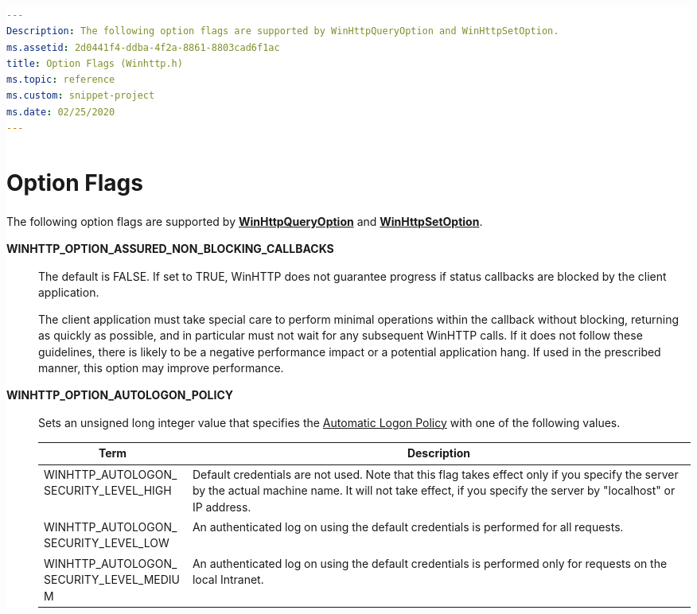 ```yaml
---
Description: The following option flags are supported by WinHttpQueryOption and WinHttpSetOption.
ms.assetid: 2d0441f4-ddba-4f2a-8861-8803cad6f1ac
title: Option Flags (Winhttp.h)
ms.topic: reference
ms.custom: snippet-project
ms.date: 02/25/2020
---
```


# Option Flags

The following option flags are supported by [**WinHttpQueryOption**](/windows/desktop/api/Winhttp/nf-winhttp-winhttpqueryoption) and [**WinHttpSetOption**](/windows/desktop/api/Winhttp/nf-winhttp-winhttpsetoption).

<dl> <dt>

<span id="WINHTTP_OPTION_ASSURED_NON_BLOCKING_CALLBACKS"></span><span id="winhttp_option_assured_non_blocking_callbacks"></span>**WINHTTP\_OPTION\_ASSURED\_NON\_BLOCKING\_CALLBACKS**
</dt> <dd> <dl> <dt>



The default is FALSE. If set to TRUE, WinHTTP does not guarantee progress if status callbacks are blocked by the client application.

The client application must take special care to perform minimal operations within the callback without blocking, returning as quickly as possible, and in particular must not wait for any subsequent WinHTTP calls. If it does not follow these guidelines, there is likely to be a negative performance impact or a potential application hang. If used in the prescribed manner, this option may improve performance.


</dt> </dl> </dd> <dt>

<span id="WINHTTP_OPTION_AUTOLOGON_POLICY"></span><span id="winhttp_option_autologon_policy"></span>**WINHTTP\_OPTION\_AUTOLOGON\_POLICY**
</dt> <dd> <dl> <dt>



Sets an unsigned long integer value that specifies the [Automatic Logon Policy](authentication-in-winhttp.md) with one of the following values.

| Term | Description |
|-|-|
| <span id="WINHTTP_AUTOLOGON_SECURITY_LEVEL_HIGH"></span><span id="winhttp_autologon_security_level_high"></span>WINHTTP\_AUTOLOGON\_SECURITY\_LEVEL\_HIGH | Default credentials are not used. Note that this flag takes effect only if you specify the server by the actual machine name. It will not take effect, if you specify the server by "localhost" or IP address. |
| <span id="WINHTTP_AUTOLOGON_SECURITY_LEVEL_LOW"></span><span id="winhttp_autologon_security_level_low"></span>WINHTTP\_AUTOLOGON\_SECURITY\_LEVEL\_LOW | An authenticated log on using the default credentials is performed for all requests. |
| <span id="WINHTTP_AUTOLOGON_SECURITY_LEVEL_MEDIUM"></span><span id="winhttp_autologon_security_level_medium"></span>WINHTTP\_AUTOLOGON\_SECURITY\_LEVEL\_MEDIUM | An authenticated log on using the default credentials is performed only for requests on the local Intranet. |


